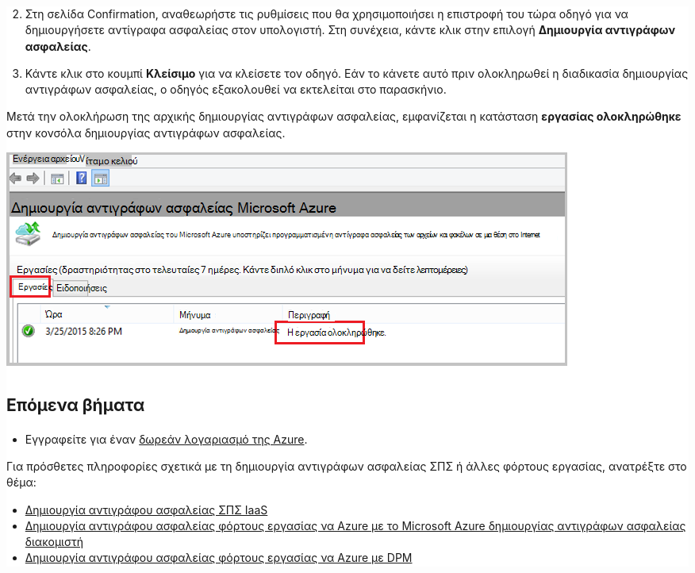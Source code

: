 2. Στη σελίδα Confirmation, αναθεωρήστε τις ρυθμίσεις που θα χρησιμοποιήσει η επιστροφή του τώρα οδηγό για να δημιουργήσετε αντίγραφα ασφαλείας στον υπολογιστή. Στη συνέχεια, κάντε κλικ στην επιλογή **Δημιουργία αντιγράφων ασφαλείας**.

3. Κάντε κλικ στο κουμπί **Κλείσιμο** για να κλείσετε τον οδηγό. Εάν το κάνετε αυτό πριν ολοκληρωθεί η διαδικασία δημιουργίας αντιγράφων ασφαλείας, ο οδηγός εξακολουθεί να εκτελείται στο παρασκήνιο.

Μετά την ολοκλήρωση της αρχικής δημιουργίας αντιγράφων ασφαλείας, εμφανίζεται η κατάσταση **εργασίας ολοκληρώθηκε** στην κονσόλα δημιουργίας αντιγράφων ασφαλείας.

![IR ολοκλήρωσης](./media/backup-configure-vault-classic/ircomplete.png)

## <a name="next-steps"></a>Επόμενα βήματα
- Εγγραφείτε για έναν [δωρεάν λογαριασμό της Azure](https://azure.microsoft.com/free/).

Για πρόσθετες πληροφορίες σχετικά με τη δημιουργία αντιγράφων ασφαλείας ΣΠΣ ή άλλες φόρτους εργασίας, ανατρέξτε στο θέμα:

- [Δημιουργία αντιγράφου ασφαλείας ΣΠΣ IaaS](backup-azure-vms-prepare.md)
- [Δημιουργία αντιγράφου ασφαλείας φόρτους εργασίας να Azure με το Microsoft Azure δημιουργίας αντιγράφων ασφαλείας διακομιστή](backup-azure-microsoft-azure-backup.md)
- [Δημιουργία αντιγράφου ασφαλείας φόρτους εργασίας να Azure με DPM](backup-azure-dpm-introduction.md)

